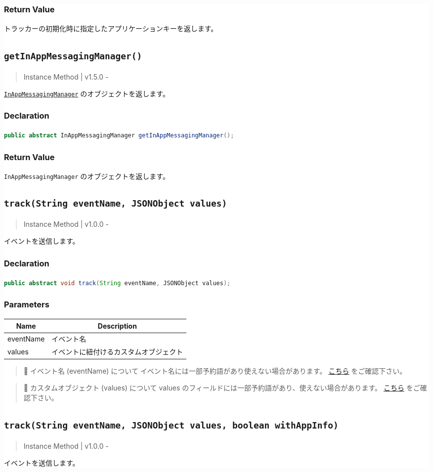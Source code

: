### Return Value

トラッカーの初期化時に指定したアプリケーションキーを返します。

## `getInAppMessagingManager()`

> Instance Method | v1.5.0 -

[`InAppMessagingManager`](inappmessagingmanager) のオブジェクトを返します。

### Declaration

```java
public abstract InAppMessagingManager getInAppMessagingManager();
```

### Return Value

`InAppMessagingManager` のオブジェクトを返します。

## `track(String eventName, JSONObject values)`

> Instance Method | v1.0.0 -

イベントを送信します。

### Declaration

```java
public abstract void track(String eventName, JSONObject values);
```

### Parameters

| Name      | Description                            |
| --------- | -------------------------------------- |
| eventName | イベント名                             |
| values    | イベントに紐付けるカスタムオブジェクト |

> 🚧 イベント名 (eventName) について
> イベント名には一部予約語があり使えない場合があります。
> [こちら](https://developers.karte.io/docs/predefined-event) をご確認下さい。

> 🚧 カスタムオブジェクト (values) について
> values のフィールドには一部予約語があり、使えない場合があります。
> [こちら](https://developers.karte.io/docs/guide-event) をご確認下さい。

## `track(String eventName, JSONObject values, boolean withAppInfo)`

> Instance Method | v1.0.0 -

イベントを送信します。
